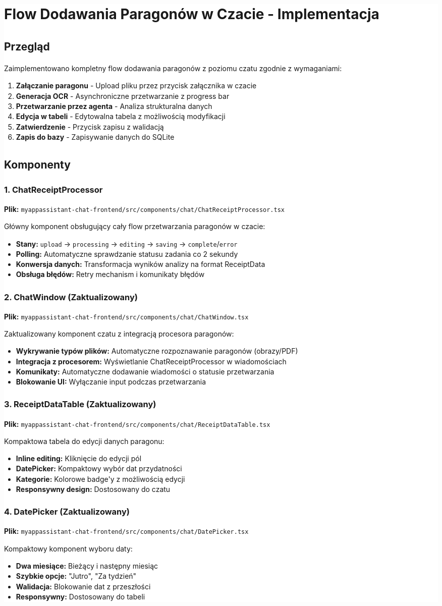 # Flow Dodawania Paragonów w Czacie - Implementacja

## Przegląd

Zaimplementowano kompletny flow dodawania paragonów z poziomu czatu zgodnie z wymaganiami:

1. **Załączanie paragonu** - Upload pliku przez przycisk załącznika w czacie
2. **Generacja OCR** - Asynchroniczne przetwarzanie z progress bar
3. **Przetwarzanie przez agenta** - Analiza strukturalna danych
4. **Edycja w tabeli** - Edytowalna tabela z możliwością modyfikacji
5. **Zatwierdzenie** - Przycisk zapisu z walidacją
6. **Zapis do bazy** - Zapisywanie danych do SQLite

## Komponenty

### 1. ChatReceiptProcessor
**Plik:** `myappassistant-chat-frontend/src/components/chat/ChatReceiptProcessor.tsx`

Główny komponent obsługujący cały flow przetwarzania paragonów w czacie:

- **Stany:** `upload` → `processing` → `editing` → `saving` → `complete`/`error`
- **Polling:** Automatyczne sprawdzanie statusu zadania co 2 sekundy
- **Konwersja danych:** Transformacja wyników analizy na format ReceiptData
- **Obsługa błędów:** Retry mechanism i komunikaty błędów

### 2. ChatWindow (Zaktualizowany)
**Plik:** `myappassistant-chat-frontend/src/components/chat/ChatWindow.tsx`

Zaktualizowany komponent czatu z integracją procesora paragonów:

- **Wykrywanie typów plików:** Automatyczne rozpoznawanie paragonów (obrazy/PDF)
- **Integracja z procesorem:** Wyświetlanie ChatReceiptProcessor w wiadomościach
- **Komunikaty:** Automatyczne dodawanie wiadomości o statusie przetwarzania
- **Blokowanie UI:** Wyłączanie input podczas przetwarzania

### 3. ReceiptDataTable (Zaktualizowany)
**Plik:** `myappassistant-chat-frontend/src/components/chat/ReceiptDataTable.tsx`

Kompaktowa tabela do edycji danych paragonu:

- **Inline editing:** Kliknięcie do edycji pól
- **DatePicker:** Kompaktowy wybór dat przydatności
- **Kategorie:** Kolorowe badge'y z możliwością edycji
- **Responsywny design:** Dostosowany do czatu

### 4. DatePicker (Zaktualizowany)
**Plik:** `myappassistant-chat-frontend/src/components/chat/DatePicker.tsx`

Kompaktowy komponent wyboru daty:

- **Dwa miesiące:** Bieżący i następny miesiąc
- **Szybkie opcje:** "Jutro", "Za tydzień"
- **Walidacja:** Blokowanie dat z przeszłości
- **Responsywny:** Dostosowany do tabeli
